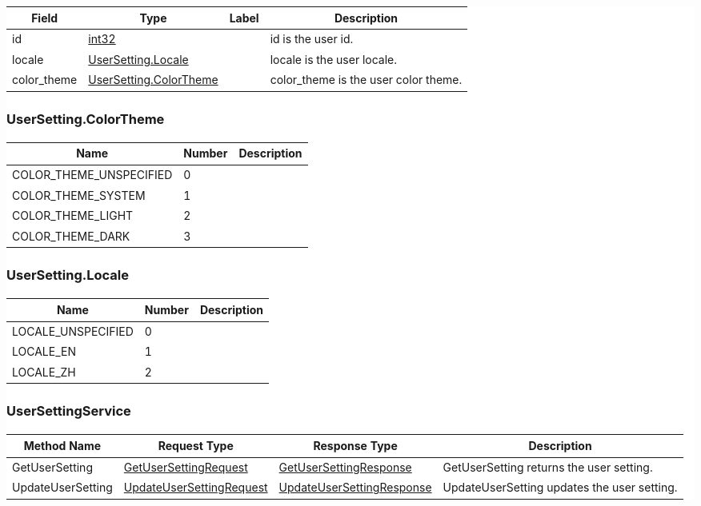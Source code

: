 

| Field | Type | Label | Description |
| ----- | ---- | ----- | ----------- |
| id | [int32](#int32) |  | id is the user id. |
| locale | [UserSetting.Locale](#slash-api-v2-UserSetting-Locale) |  | locale is the user locale. |
| color_theme | [UserSetting.ColorTheme](#slash-api-v2-UserSetting-ColorTheme) |  | color_theme is the user color theme. |





 


<a name="slash-api-v2-UserSetting-ColorTheme"></a>

### UserSetting.ColorTheme


| Name | Number | Description |
| ---- | ------ | ----------- |
| COLOR_THEME_UNSPECIFIED | 0 |  |
| COLOR_THEME_SYSTEM | 1 |  |
| COLOR_THEME_LIGHT | 2 |  |
| COLOR_THEME_DARK | 3 |  |



<a name="slash-api-v2-UserSetting-Locale"></a>

### UserSetting.Locale


| Name | Number | Description |
| ---- | ------ | ----------- |
| LOCALE_UNSPECIFIED | 0 |  |
| LOCALE_EN | 1 |  |
| LOCALE_ZH | 2 |  |


 

 


<a name="slash-api-v2-UserSettingService"></a>

### UserSettingService


| Method Name | Request Type | Response Type | Description |
| ----------- | ------------ | ------------- | ------------|
| GetUserSetting | [GetUserSettingRequest](#slash-api-v2-GetUserSettingRequest) | [GetUserSettingResponse](#slash-api-v2-GetUserSettingResponse) | GetUserSetting returns the user setting. |
| UpdateUserSetting | [UpdateUserSettingRequest](#slash-api-v2-UpdateUserSettingRequest) | [UpdateUserSettingResponse](#slash-api-v2-UpdateUserSettingResponse) | UpdateUserSetting updates the user setting. |
